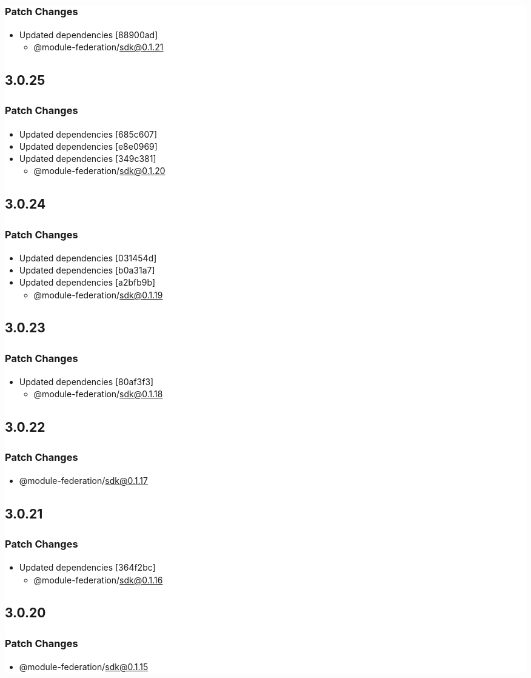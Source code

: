 ### Patch Changes

- Updated dependencies [88900ad]
  - @module-federation/sdk@0.1.21

## 3.0.25

### Patch Changes

- Updated dependencies [685c607]
- Updated dependencies [e8e0969]
- Updated dependencies [349c381]
  - @module-federation/sdk@0.1.20

## 3.0.24

### Patch Changes

- Updated dependencies [031454d]
- Updated dependencies [b0a31a7]
- Updated dependencies [a2bfb9b]
  - @module-federation/sdk@0.1.19

## 3.0.23

### Patch Changes

- Updated dependencies [80af3f3]
  - @module-federation/sdk@0.1.18

## 3.0.22

### Patch Changes

- @module-federation/sdk@0.1.17

## 3.0.21

### Patch Changes

- Updated dependencies [364f2bc]
  - @module-federation/sdk@0.1.16

## 3.0.20

### Patch Changes

- @module-federation/sdk@0.1.15
